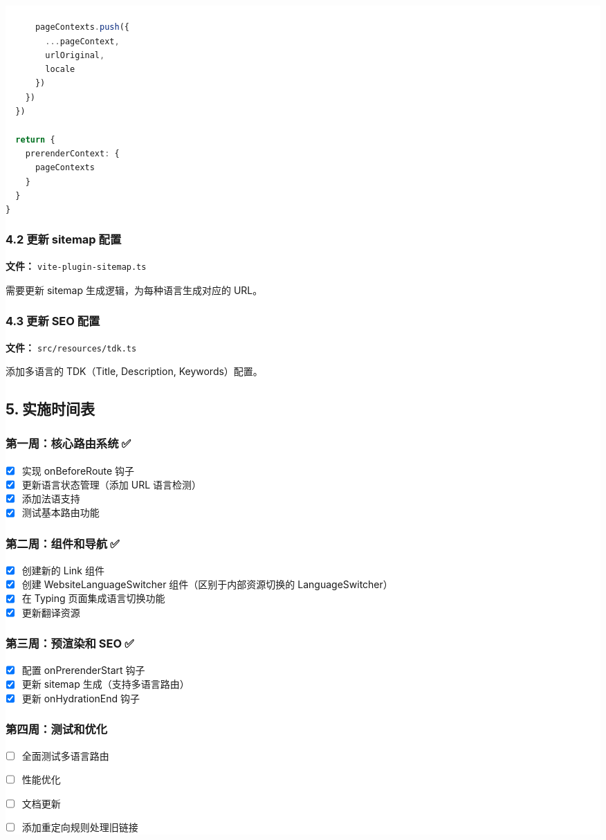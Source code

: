 ```typescript
      
      pageContexts.push({
        ...pageContext,
        urlOriginal,
        locale
      })
    })
  })
  
  return {
    prerenderContext: {
      pageContexts
    }
  }
}
```

### 4.2 更新 sitemap 配置
**文件：** `vite-plugin-sitemap.ts`

需要更新 sitemap 生成逻辑，为每种语言生成对应的 URL。

### 4.3 更新 SEO 配置
**文件：** `src/resources/tdk.ts`

添加多语言的 TDK（Title, Description, Keywords）配置。

## 5. 实施时间表

### 第一周：核心路由系统 ✅
- [x] 实现 onBeforeRoute 钩子
- [x] 更新语言状态管理（添加 URL 语言检测）
- [x] 添加法语支持
- [x] 测试基本路由功能

### 第二周：组件和导航 ✅
- [x] 创建新的 Link 组件
- [x] 创建 WebsiteLanguageSwitcher 组件（区别于内部资源切换的 LanguageSwitcher）
- [x] 在 Typing 页面集成语言切换功能
- [x] 更新翻译资源

### 第三周：预渲染和 SEO ✅
- [x] 配置 onPrerenderStart 钩子
- [x] 更新 sitemap 生成（支持多语言路由）
- [x] 更新 onHydrationEnd 钩子

### 第四周：测试和优化
- [ ] 全面测试多语言路由
- [ ] 性能优化
- [ ] 文档更新
- [ ] 添加重定向规则处理旧链接


  [key: string]: any